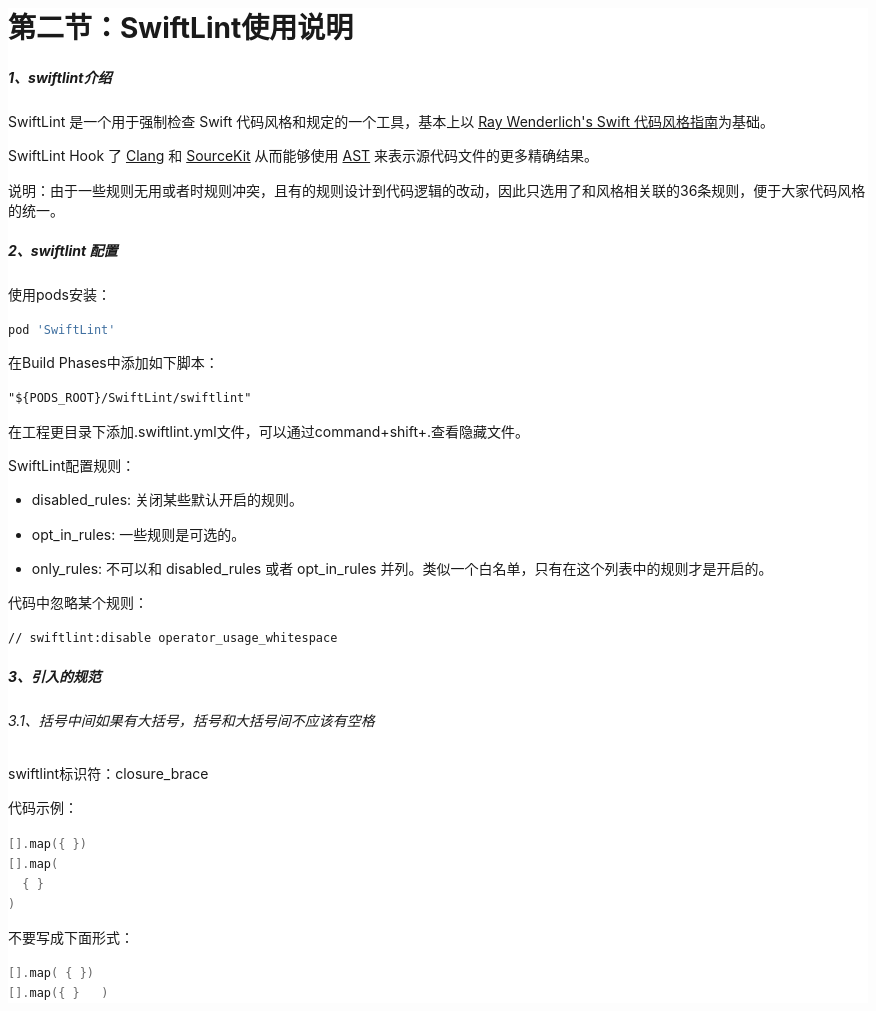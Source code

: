 # 第二节：SwiftLint使用说明

##### 1、swiftlint介绍 

SwiftLint 是一个用于强制检查 Swift 代码风格和规定的一个工具，基本上以 [Ray Wenderlich's Swift 代码风格指南](https://github.com/raywenderlich/swift-style-guide)为基础。

SwiftLint Hook 了 [Clang](http://clang.llvm.org/) 和 [SourceKit](http://www.jpsim.com/uncovering-sourcekit) 从而能够使用 [AST](http://clang.llvm.org/docs/IntroductionToTheClangAST.html) 来表示源代码文件的更多精确结果。

说明：由于一些规则无用或者时规则冲突，且有的规则设计到代码逻辑的改动，因此只选用了和风格相关联的36条规则，便于大家代码风格的统一。

##### 2、swiftlint 配置 

 使用pods安装：

```ruby
pod 'SwiftLint'
```

在Build Phases中添加如下脚本：

```shell
"${PODS_ROOT}/SwiftLint/swiftlint"
```

在工程更目录下添加.swiftlint.yml文件，可以通过command+shift+.查看隐藏文件。

SwiftLint配置规则：

* disabled_rules: 关闭某些默认开启的规则。

* opt_in_rules: 一些规则是可选的。

* only_rules: 不可以和 disabled_rules 或者 opt_in_rules 并列。类似一个白名单，只有在这个列表中的规则才是开启的。

代码中忽略某个规则：

```shell
// swiftlint:disable operator_usage_whitespace
```

##### 3、引入的规范 

###### 3.1、括号中间如果有大括号，括号和大括号间不应该有空格 

swiftlint标识符：closure_brace

代码示例：

```swift
[].map({ })
[].map(
  { }
)
```

不要写成下面形式：

```swift
[].map( { })
[].map({ }   )
```
